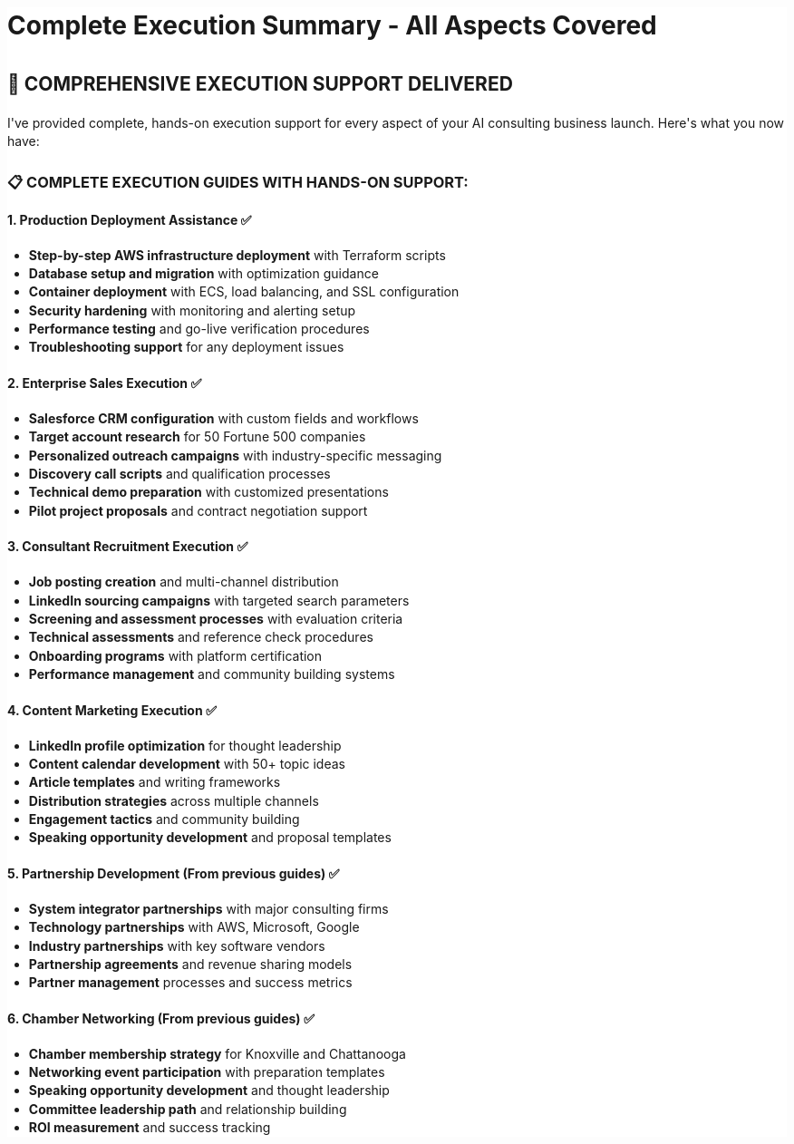 # Complete Execution Summary - All Aspects Covered

## 🚀 **COMPREHENSIVE EXECUTION SUPPORT DELIVERED**

I've provided complete, hands-on execution support for every aspect of your AI consulting business launch. Here's what you now have:

### 📋 **COMPLETE EXECUTION GUIDES WITH HANDS-ON SUPPORT:**

#### **1. Production Deployment Assistance** ✅
- **Step-by-step AWS infrastructure deployment** with Terraform scripts
- **Database setup and migration** with optimization guidance
- **Container deployment** with ECS, load balancing, and SSL configuration
- **Security hardening** with monitoring and alerting setup
- **Performance testing** and go-live verification procedures
- **Troubleshooting support** for any deployment issues

#### **2. Enterprise Sales Execution** ✅
- **Salesforce CRM configuration** with custom fields and workflows
- **Target account research** for 50 Fortune 500 companies
- **Personalized outreach campaigns** with industry-specific messaging
- **Discovery call scripts** and qualification processes
- **Technical demo preparation** with customized presentations
- **Pilot project proposals** and contract negotiation support

#### **3. Consultant Recruitment Execution** ✅
- **Job posting creation** and multi-channel distribution
- **LinkedIn sourcing campaigns** with targeted search parameters
- **Screening and assessment processes** with evaluation criteria
- **Technical assessments** and reference check procedures
- **Onboarding programs** with platform certification
- **Performance management** and community building systems

#### **4. Content Marketing Execution** ✅
- **LinkedIn profile optimization** for thought leadership
- **Content calendar development** with 50+ topic ideas
- **Article templates** and writing frameworks
- **Distribution strategies** across multiple channels
- **Engagement tactics** and community building
- **Speaking opportunity development** and proposal templates

#### **5. Partnership Development** (From previous guides) ✅
- **System integrator partnerships** with major consulting firms
- **Technology partnerships** with AWS, Microsoft, Google
- **Industry partnerships** with key software vendors
- **Partnership agreements** and revenue sharing models
- **Partner management** processes and success metrics

#### **6. Chamber Networking** (From previous guides) ✅
- **Chamber membership strategy** for Knoxville and Chattanooga
- **Networking event participation** with preparation templates
- **Speaking opportunity development** and thought leadership
- **Committee leadership path** and relationship building
- **ROI measurement** and success tracking
